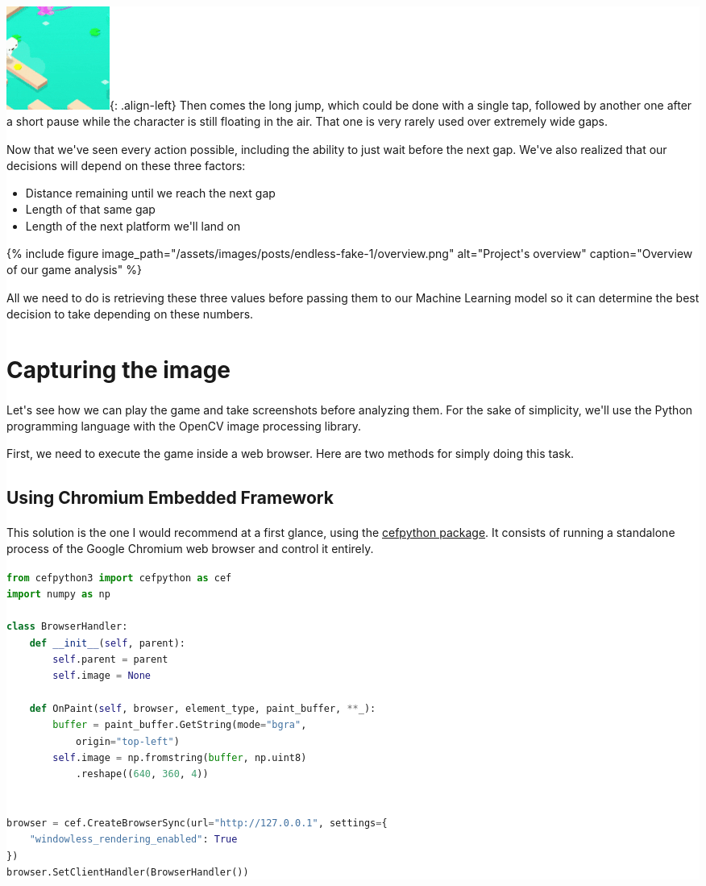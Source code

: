 ![Long jump](/assets/images/posts/endless-fake-1/long_jumps.gif){: .align-left}
Then comes the long jump, which could be done with a single tap, followed by another one after a short pause while the character is still floating in the air. That one is very rarely used over extremely wide gaps.

Now that we've seen every action possible, including the ability to just
wait before the next gap. We've also realized that our decisions will depend on
these three factors:
* Distance remaining until we reach the next gap
* Length of that same gap
* Length of the next platform we'll land on

{% include figure image_path="/assets/images/posts/endless-fake-1/overview.png" alt="Project's overview" caption="Overview of our game analysis" %}

All we need to do is retrieving these three values before passing them to our Machine Learning model so it can determine the best decision to take depending on these numbers.

# Capturing the image

Let's see how we can play the game and take screenshots before analyzing them. For the sake of simplicity, we'll use the Python programming language with the OpenCV image processing library.

First, we need to execute the game inside a web browser. Here are two
methods for simply doing this task.

## Using Chromium Embedded Framework

This solution is the one I would recommend at a first glance, using the [cefpython package](https://github.com/cztomczak/cefpython). It consists of running a standalone process of the Google Chromium web browser and control it entirely.

```python
from cefpython3 import cefpython as cef
import numpy as np

class BrowserHandler:
    def __init__(self, parent):
        self.parent = parent
        self.image = None

    def OnPaint(self, browser, element_type, paint_buffer, **_):
        buffer = paint_buffer.GetString(mode="bgra",
            origin="top-left")
        self.image = np.fromstring(buffer, np.uint8)
            .reshape((640, 360, 4))


browser = cef.CreateBrowserSync(url="http://127.0.0.1", settings={
    "windowless_rendering_enabled": True
})
browser.SetClientHandler(BrowserHandler())
```
